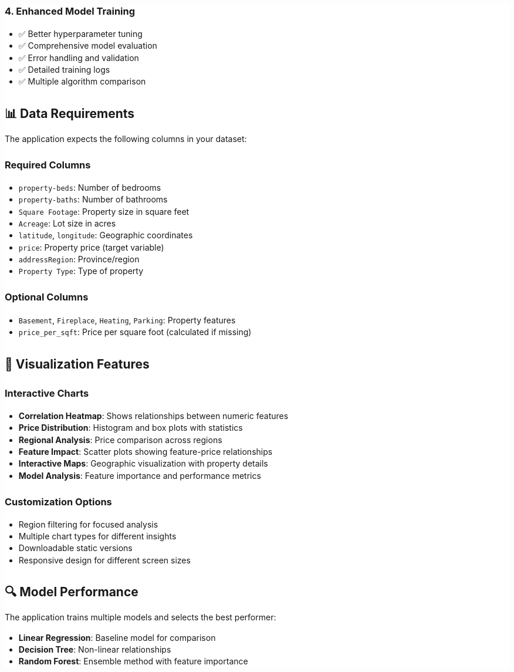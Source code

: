 ### 4. **Enhanced Model Training**
- ✅ Better hyperparameter tuning
- ✅ Comprehensive model evaluation
- ✅ Error handling and validation
- ✅ Detailed training logs
- ✅ Multiple algorithm comparison

## 📊 Data Requirements

The application expects the following columns in your dataset:

### Required Columns
- `property-beds`: Number of bedrooms
- `property-baths`: Number of bathrooms
- `Square Footage`: Property size in square feet
- `Acreage`: Lot size in acres
- `latitude`, `longitude`: Geographic coordinates
- `price`: Property price (target variable)
- `addressRegion`: Province/region
- `Property Type`: Type of property

### Optional Columns
- `Basement`, `Fireplace`, `Heating`, `Parking`: Property features
- `price_per_sqft`: Price per square foot (calculated if missing)

## 🎨 Visualization Features

### Interactive Charts
- **Correlation Heatmap**: Shows relationships between numeric features
- **Price Distribution**: Histogram and box plots with statistics
- **Regional Analysis**: Price comparison across regions
- **Feature Impact**: Scatter plots showing feature-price relationships
- **Interactive Maps**: Geographic visualization with property details
- **Model Analysis**: Feature importance and performance metrics

### Customization Options
- Region filtering for focused analysis
- Multiple chart types for different insights
- Downloadable static versions
- Responsive design for different screen sizes

## 🔍 Model Performance

The application trains multiple models and selects the best performer:

- **Linear Regression**: Baseline model for comparison
- **Decision Tree**: Non-linear relationships
- **Random Forest**: Ensemble method with feature importance

